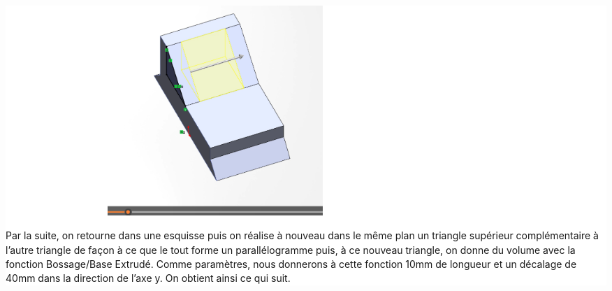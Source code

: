 <img src="assets/image5.png" alt=" " width="600" height="300">

 
Par la suite, on retourne dans une esquisse puis on réalise à nouveau dans le même plan un triangle supérieur complémentaire à l’autre triangle de façon à ce que le tout forme un parallélogramme puis, à ce nouveau triangle, on donne du volume avec la fonction Bossage/Base Extrudé. Comme paramètres, nous donnerons à cette fonction 10mm de longueur et un décalage de 40mm dans la direction de l’axe y.
On obtient ainsi ce qui suit.
